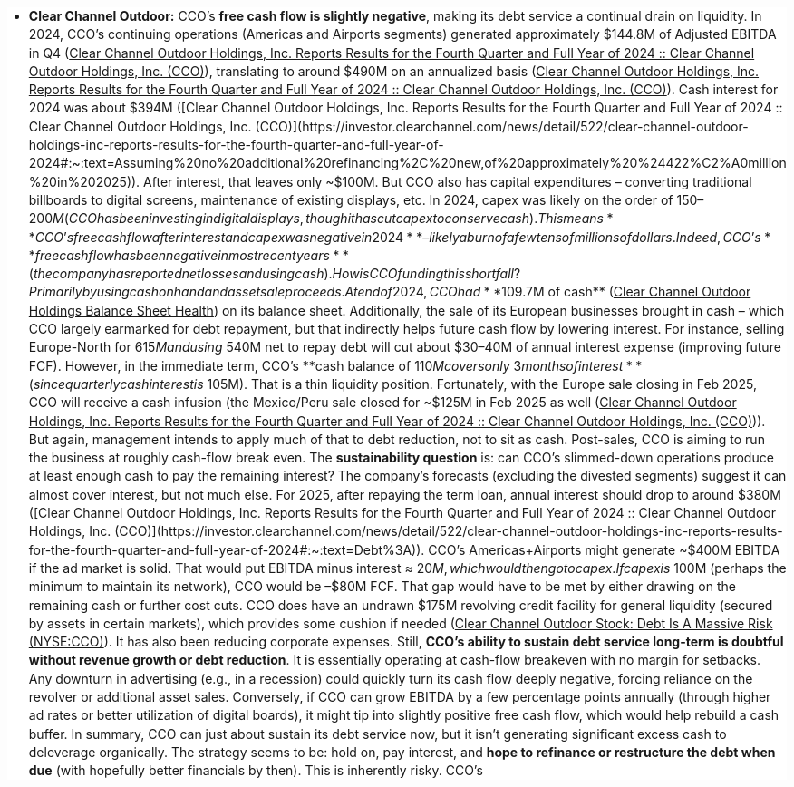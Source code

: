 - **Clear Channel Outdoor:** CCO’s **free cash flow is slightly negative**, making its debt service a continual drain on liquidity. In 2024, CCO’s continuing operations (Americas and Airports segments) generated approximately $144.8M of Adjusted EBITDA in Q4 ([Clear Channel Outdoor Holdings, Inc. Reports Results for the Fourth Quarter and Full Year of 2024 :: Clear Channel Outdoor Holdings, Inc. (CCO)](https://investor.clearchannel.com/news/detail/522/clear-channel-outdoor-holdings-inc-reports-results-for-the-fourth-quarter-and-full-year-of-2024#:~:text=Total%20Segment%20Adjusted%20EBITDA)), translating to around $490M on an annualized basis ([Clear Channel Outdoor Holdings, Inc. Reports Results for the Fourth Quarter and Full Year of 2024 :: Clear Channel Outdoor Holdings, Inc. (CCO)](https://investor.clearchannel.com/news/detail/522/clear-channel-outdoor-holdings-inc-reports-results-for-the-fourth-quarter-and-full-year-of-2024#:~:text=match%20at%20L330%20Adjusted%20EBITDA,1%2C3)). Cash interest for 2024 was about $394M ([Clear Channel Outdoor Holdings, Inc. Reports Results for the Fourth Quarter and Full Year of 2024 :: Clear Channel Outdoor Holdings, Inc. (CCO)](https://investor.clearchannel.com/news/detail/522/clear-channel-outdoor-holdings-inc-reports-results-for-the-fourth-quarter-and-full-year-of-2024#:~:text=Assuming%20no%20additional%20refinancing%2C%20new,of%20approximately%20%24422%C2%A0million%20in%202025)). After interest, that leaves only ~$100M. But CCO also has capital expenditures – converting traditional billboards to digital screens, maintenance of existing displays, etc. In 2024, capex was likely on the order of $150–200M (CCO has been investing in digital displays, though it has cut capex to conserve cash). This means **CCO’s free cash flow after interest and capex was negative in 2024** – likely a burn of a few tens of millions of dollars. Indeed, CCO’s **free cash flow has been negative in most recent years** (the company has reported net losses and using cash). How is CCO funding this shortfall? Primarily by using cash on hand and asset sale proceeds. At end of 2024, CCO had **$109.7M of cash** ([Clear Channel Outdoor Holdings Balance Sheet Health](https://simplywall.st/stocks/us/media/nyse-cco/clear-channel-outdoor-holdings/health#:~:text=Clear%20Channel%20Outdoor%20Holdings%20Balance,Financial%20Health)) on its balance sheet. Additionally, the sale of its European businesses brought in cash – which CCO largely earmarked for debt repayment, but that indirectly helps future cash flow by lowering interest. For instance, selling Europe-North for $615M and using ~$540M net to repay debt will cut about $30–40M of annual interest expense (improving future FCF). However, in the immediate term, CCO’s **cash balance of $110M covers only ~3 months of interest** (since quarterly cash interest is ~$105M). That is a thin liquidity position. Fortunately, with the Europe sale closing in Feb 2025, CCO will receive a cash infusion (the Mexico/Peru sale closed for ~$125M in Feb 2025 as well ([Clear Channel Outdoor Holdings, Inc. Reports Results for the Fourth Quarter and Full Year of 2024 :: Clear Channel Outdoor Holdings, Inc. (CCO)](https://investor.clearchannel.com/news/detail/522/clear-channel-outdoor-holdings-inc-reports-results-for-the-fourth-quarter-and-full-year-of-2024#:~:text=primarily%20to%20repay%20additional%20debt,the%20remainder%20of%20our%20indebtedness))). But again, management intends to apply much of that to debt reduction, not to sit as cash. Post-sales, CCO is aiming to run the business at roughly cash-flow break even. The **sustainability question** is: can CCO’s slimmed-down operations produce at least enough cash to pay the remaining interest? The company’s forecasts (excluding the divested segments) suggest it can almost cover interest, but not much else. For 2025, after repaying the term loan, annual interest should drop to around $380M ([Clear Channel Outdoor Holdings, Inc. Reports Results for the Fourth Quarter and Full Year of 2024 :: Clear Channel Outdoor Holdings, Inc. (CCO)](https://investor.clearchannel.com/news/detail/522/clear-channel-outdoor-holdings-inc-reports-results-for-the-fourth-quarter-and-full-year-of-2024#:~:text=Debt%3A)). CCO’s Americas+Airports might generate ~$400M EBITDA if the ad market is solid. That would put EBITDA minus interest ≈ $20M, which would then go to capex. If capex is ~$100M (perhaps the minimum to maintain its network), CCO would be –$80M FCF. That gap would have to be met by either drawing on the remaining cash or further cost cuts. CCO does have an undrawn $175M revolving credit facility for general liquidity (secured by assets in certain markets), which provides some cushion if needed ([Clear Channel Outdoor Stock: Debt Is A Massive Risk (NYSE:CCO)](https://seekingalpha.com/article/4616285-clear-channel-outdoor-stock-debt-massive-risk#:~:text=CCO%27s%20financials%20show%20a%20history,in%20a%20rising%20interest)). It has also been reducing corporate expenses. Still, **CCO’s ability to sustain debt service long-term is doubtful without revenue growth or debt reduction**. It is essentially operating at cash-flow breakeven with no margin for setbacks. Any downturn in advertising (e.g., in a recession) could quickly turn its cash flow deeply negative, forcing reliance on the revolver or additional asset sales. Conversely, if CCO can grow EBITDA by a few percentage points annually (through higher ad rates or better utilization of digital boards), it might tip into slightly positive free cash flow, which would help rebuild a cash buffer. In summary, CCO can just about sustain its debt service now, but it isn’t generating significant excess cash to deleverage organically. The strategy seems to be: hold on, pay interest, and **hope to refinance or restructure the debt when due** (with hopefully better financials by then). This is inherently risky. CCO’s